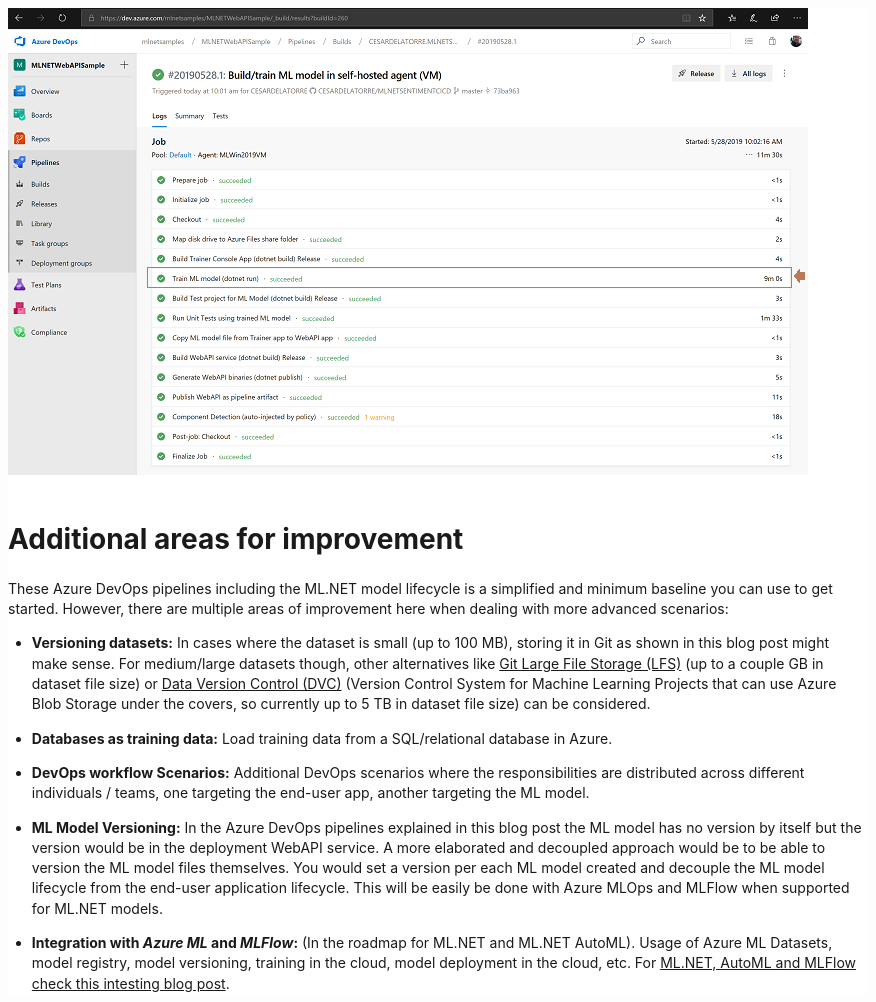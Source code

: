 ![Training from Self-hosted agent VM screenshot](images/azure-devops-pipeline-large-dataset-training-from-self-hosted-VM-and-azure-files.png)

# Additional areas for improvement

These Azure DevOps pipelines including the ML.NET model lifecycle is a simplified and minimum baseline you can use to get started. However, there are multiple areas of improvement here when dealing with more advanced scenarios:

- **Versioning datasets:** In cases where the dataset is small (up to 100 MB), storing it in Git as shown in this blog post might make sense. For medium/large datasets though, other alternatives like [Git Large File Storage (LFS)](https://git-lfs.github.com/) (up to a couple GB in dataset file size) or [Data Version Control (DVC)](https://dvc.org/) (Version Control System for Machine Learning Projects that can use Azure Blob Storage under the covers, so currently up to 5 TB in dataset file size) can be considered.   

- **Databases as training data:** Load training data from a SQL/relational database in Azure.

- **DevOps workflow Scenarios:** Additional DevOps scenarios where the responsibilities are distributed across different individuals / teams, one targeting the end-user app, another targeting the ML model.

- **ML Model Versioning:** In the Azure DevOps pipelines explained in this blog post the ML model has no version by itself but the version would be in the deployment WebAPI service. A more elaborated and decoupled approach would be to be able to version the ML model files themselves. You would set a version per each ML model created and decouple the ML model lifecycle from the end-user application lifecycle. This will be easily be done with Azure MLOps and MLFlow when supported for ML.NET models.

- **Integration with *Azure ML* and *MLFlow*:** (In the roadmap for ML.NET and ML.NET AutoML). Usage of Azure ML Datasets, model registry, model versioning, training in the cloud, model deployment in the cloud, etc. For [ML.NET, AutoML and MLFlow check this intesting blog post](http://luisquintanilla.me/2019/05/09/ml-lifecycle-management-mlflow-automated-ml-net/).
